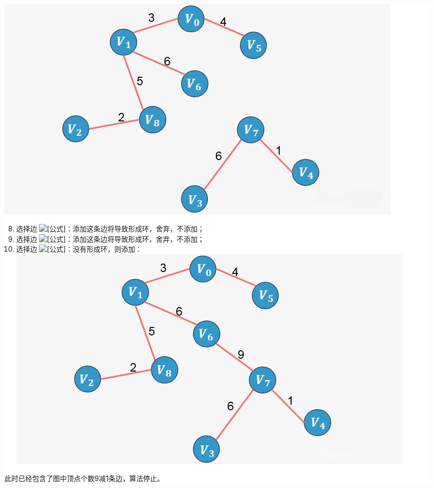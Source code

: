 ![](../image/c2/MST-14.png)  

8. 选择边 ![[公式]](https://www.zhihu.com/equation?tex=V_5-V_6)：添加这条边将导致形成环，舍弃，不添加；
9. 选择边 ![[公式]](https://www.zhihu.com/equation?tex=V_1-V_2)：添加这条边将导致形成环，舍弃，不添加；
10. 选择边 ![[公式]](https://www.zhihu.com/equation?tex=V_6-V_7)：没有形成环，则添加：
![](../image/c2/MST-15.png)  

此时已经包含了图中顶点个数9减1条边，算法停止。
